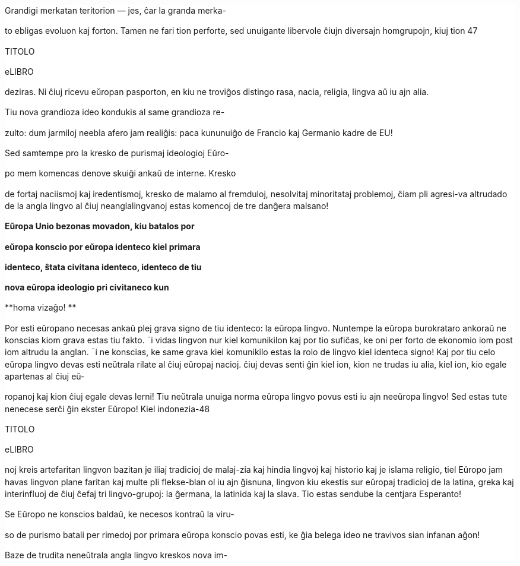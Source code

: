 Grandigi merkatan teritorion — jes, ĉar la granda merka-

to ebligas evoluon kaj forton. Tamen ne fari tion perforte, sed unuigante libervole ĉiujn diversajn homgrupojn, kiuj tion 47

TITOLO

eLIBRO

deziras. Ni ĉiuj ricevu eŭropan pasporton, en kiu ne troviĝos distingo rasa, nacia, religia, lingva aŭ iu ajn alia. 

Tiu nova grandioza ideo kondukis al same grandioza re-

zulto: dum jarmiloj neebla afero jam realiĝis: paca kununuiĝo de Francio kaj Germanio kadre de EU\! 

Sed samtempe pro la kresko de purismaj ideologioj Eŭro-

po mem komencas denove skuiĝi ankaŭ de interne. Kresko

de fortaj naciismoj kaj iredentismoj, kresko de malamo al fremduloj, nesolvitaj minoritataj problemoj, ĉiam pli agresi-va altrudado de la angla lingvo al ĉiuj neanglalingvanoj estas komencoj de tre danĝera malsano\! 

**Eŭropa Unio bezonas movadon, kiu batalos por**

**eŭropa konscio por eŭropa identeco kiel primara**

**identeco, ŝtata civitana identeco, identeco de tiu**

**nova eŭropa ideologio pri civitaneco kun**

**homa vizaĝo\! **

Por esti eŭropano necesas ankaŭ plej grava signo de tiu identeco: la eŭropa lingvo. Nuntempe la eŭropa burokrataro ankoraŭ ne konscias kiom grava estas tiu fakto. ¯i vidas lingvon nur kiel komunikilon kaj por tio sufiĉas, ke oni per forto de ekonomio iom post iom altrudu la anglan. ¯i ne konscias, ke same grava kiel komunikilo estas la rolo de lingvo kiel identeca signo\! Kaj por tiu celo eŭropa lingvo devas esti neŭtrala rilate al ĉiuj eŭropaj nacioj. ĉiuj devas senti ĝin kiel ion, kion ne trudas iu alia, kiel ion, kio egale apartenas al ĉiuj eŭ-

ropanoj kaj kion ĉiuj egale devas lerni\! Tiu neŭtrala unuiga norma eŭropa lingvo povus esti iu ajn neeŭropa lingvo\! Sed estas tute nenecese serĉi ĝin ekster Eŭropo\! Kiel indonezia-48

TITOLO

eLIBRO

noj kreis artefaritan lingvon bazitan je iliaj tradicioj de malaj-zia kaj hindia lingvoj kaj historio kaj je islama religio, tiel Eŭropo jam havas lingvon plane faritan kaj multe pli flekse-blan ol iu ajn ĝisnuna, lingvon kiu ekestis sur eŭropaj tradicioj de la latina, greka kaj interinfluoj de ĉiuj ĉefaj tri lingvo-grupoj: la ĝermana, la latinida kaj la slava. Tio estas sendube la centjara Esperanto\! 

Se Eŭropo ne konscios baldaŭ, ke necesos kontraŭ la viru-

so de purismo batali per rimedoj por primara eŭropa konscio povas esti, ke ĝia belega ideo ne travivos sian infanan aĝon\! 

Baze de trudita neneŭtrala angla lingvo kreskos nova im-
